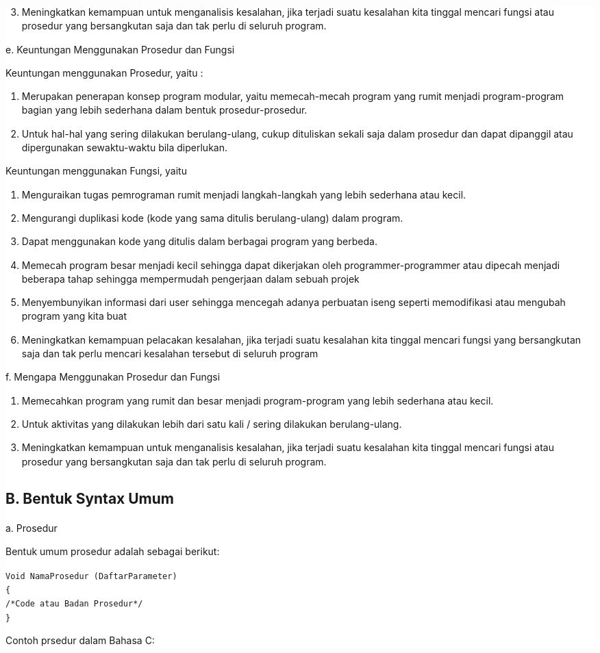 3. Meningkatkan kemampuan untuk menganalisis kesalahan, jika terjadi suatu kesalahan kita tinggal mencari fungsi atau prosedur yang bersangkutan saja dan tak perlu di seluruh program.

e. Keuntungan Menggunakan Prosedur dan Fungsi

Keuntungan menggunakan Prosedur, yaitu :

1. Merupakan penerapan konsep program modular, yaitu memecah-mecah program yang rumit menjadi program-program bagian yang lebih sederhana dalam bentuk prosedur-prosedur.

2. Untuk hal-hal yang sering dilakukan berulang-ulang, cukup dituliskan sekali saja dalam prosedur dan dapat dipanggil atau dipergunakan sewaktu-waktu bila diperlukan.

Keuntungan menggunakan Fungsi, yaitu

1. Menguraikan tugas pemrograman rumit menjadi langkah-langkah yang lebih sederhana atau kecil.

2. Mengurangi duplikasi kode (kode yang sama ditulis berulang-ulang) dalam program.

3. Dapat menggunakan kode yang ditulis dalam berbagai program yang berbeda.

4. Memecah program besar menjadi kecil sehingga dapat dikerjakan oleh programmer-programmer atau dipecah menjadi beberapa tahap sehingga mempermudah pengerjaan dalam sebuah projek

5. Menyembunyikan informasi dari user sehingga mencegah adanya perbuatan iseng seperti memodifikasi atau mengubah program yang kita buat

6. Meningkatkan kemampuan pelacakan kesalahan, jika terjadi suatu kesalahan kita tinggal mencari fungsi yang bersangkutan saja dan tak perlu mencari kesalahan tersebut di seluruh program

f. Mengapa Menggunakan Prosedur dan Fungsi

1. Memecahkan program yang rumit dan besar menjadi program-program yang lebih sederhana atau kecil.

2. Untuk aktivitas yang dilakukan lebih dari satu kali / sering dilakukan berulang-ulang.

3. Meningkatkan kemampuan untuk menganalisis kesalahan, jika terjadi suatu kesalahan kita tinggal mencari fungsi atau prosedur yang bersangkutan saja dan tak perlu di seluruh program.

## **B. Bentuk Syntax Umum**

a. Prosedur

Bentuk umum prosedur adalah sebagai berikut:

	Void NamaProsedur (DaftarParameter)
	{
	/*Code atau Badan Prosedur*/
	}

Contoh prsedur dalam Bahasa C: